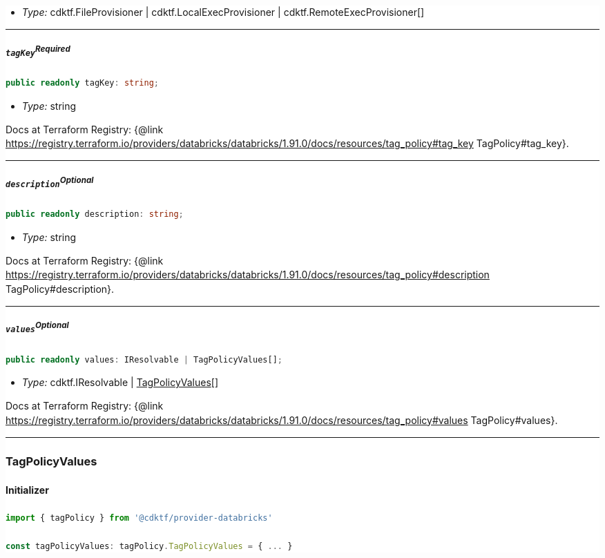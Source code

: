 - *Type:* cdktf.FileProvisioner | cdktf.LocalExecProvisioner | cdktf.RemoteExecProvisioner[]

---

##### `tagKey`<sup>Required</sup> <a name="tagKey" id="@cdktf/provider-databricks.tagPolicy.TagPolicyConfig.property.tagKey"></a>

```typescript
public readonly tagKey: string;
```

- *Type:* string

Docs at Terraform Registry: {@link https://registry.terraform.io/providers/databricks/databricks/1.91.0/docs/resources/tag_policy#tag_key TagPolicy#tag_key}.

---

##### `description`<sup>Optional</sup> <a name="description" id="@cdktf/provider-databricks.tagPolicy.TagPolicyConfig.property.description"></a>

```typescript
public readonly description: string;
```

- *Type:* string

Docs at Terraform Registry: {@link https://registry.terraform.io/providers/databricks/databricks/1.91.0/docs/resources/tag_policy#description TagPolicy#description}.

---

##### `values`<sup>Optional</sup> <a name="values" id="@cdktf/provider-databricks.tagPolicy.TagPolicyConfig.property.values"></a>

```typescript
public readonly values: IResolvable | TagPolicyValues[];
```

- *Type:* cdktf.IResolvable | <a href="#@cdktf/provider-databricks.tagPolicy.TagPolicyValues">TagPolicyValues</a>[]

Docs at Terraform Registry: {@link https://registry.terraform.io/providers/databricks/databricks/1.91.0/docs/resources/tag_policy#values TagPolicy#values}.

---

### TagPolicyValues <a name="TagPolicyValues" id="@cdktf/provider-databricks.tagPolicy.TagPolicyValues"></a>

#### Initializer <a name="Initializer" id="@cdktf/provider-databricks.tagPolicy.TagPolicyValues.Initializer"></a>

```typescript
import { tagPolicy } from '@cdktf/provider-databricks'

const tagPolicyValues: tagPolicy.TagPolicyValues = { ... }
```

